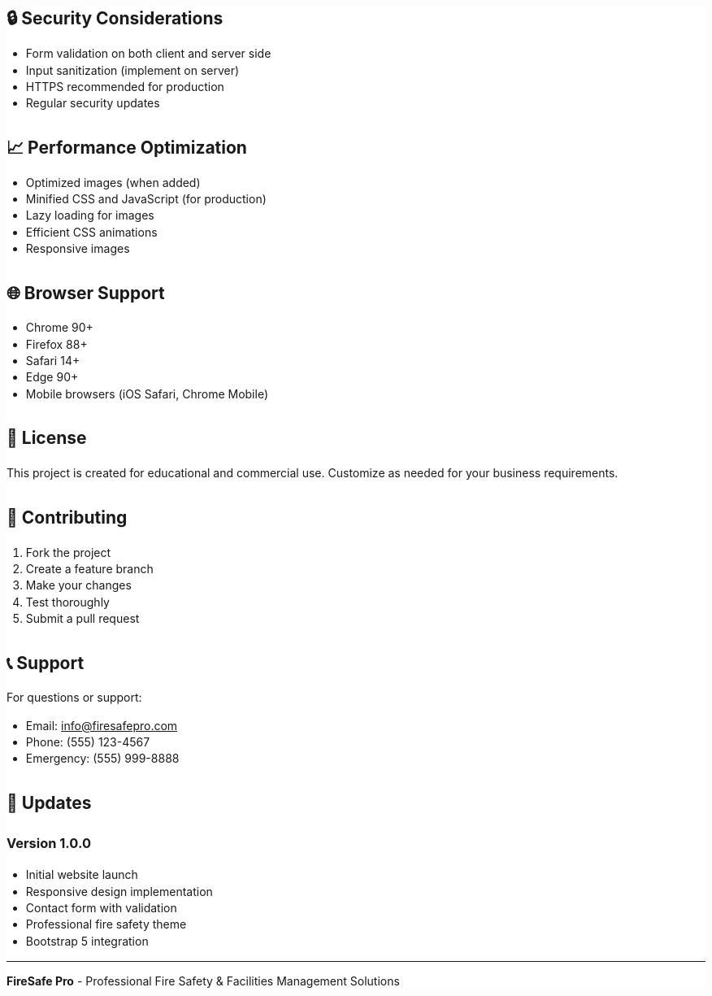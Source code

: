 ## 🔒 Security Considerations

- Form validation on both client and server side
- Input sanitization (implement on server)
- HTTPS recommended for production
- Regular security updates

## 📈 Performance Optimization

- Optimized images (when added)
- Minified CSS and JavaScript (for production)
- Lazy loading for images
- Efficient CSS animations
- Responsive images

## 🌐 Browser Support

- Chrome 90+
- Firefox 88+
- Safari 14+
- Edge 90+
- Mobile browsers (iOS Safari, Chrome Mobile)

## 📝 License

This project is created for educational and commercial use. Customize as needed for your business requirements.

## 🤝 Contributing

1. Fork the project
2. Create a feature branch
3. Make your changes
4. Test thoroughly
5. Submit a pull request

## 📞 Support

For questions or support:
- Email: info@firesafepro.com
- Phone: (555) 123-4567
- Emergency: (555) 999-8888

## 🔄 Updates

### Version 1.0.0
- Initial website launch
- Responsive design implementation
- Contact form with validation
- Professional fire safety theme
- Bootstrap 5 integration

---

**FireSafe Pro** - Professional Fire Safety & Facilities Management Solutions 